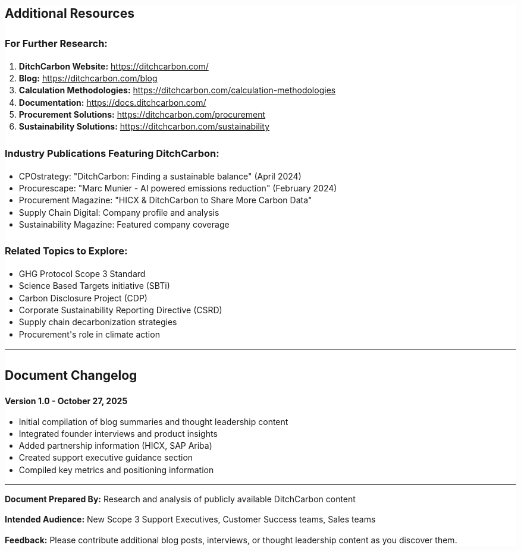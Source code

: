 ## Additional Resources

### For Further Research:

1. **DitchCarbon Website:** https://ditchcarbon.com/
2. **Blog:** https://ditchcarbon.com/blog
3. **Calculation Methodologies:** https://ditchcarbon.com/calculation-methodologies
4. **Documentation:** https://docs.ditchcarbon.com/
5. **Procurement Solutions:** https://ditchcarbon.com/procurement
6. **Sustainability Solutions:** https://ditchcarbon.com/sustainability

### Industry Publications Featuring DitchCarbon:

- CPOstrategy: "DitchCarbon: Finding a sustainable balance" (April 2024)
- Procurescape: "Marc Munier - AI powered emissions reduction" (February 2024)
- Procurement Magazine: "HICX & DitchCarbon to Share More Carbon Data"
- Supply Chain Digital: Company profile and analysis
- Sustainability Magazine: Featured company coverage

### Related Topics to Explore:

- GHG Protocol Scope 3 Standard
- Science Based Targets initiative (SBTi)
- Carbon Disclosure Project (CDP)
- Corporate Sustainability Reporting Directive (CSRD)
- Supply chain decarbonization strategies
- Procurement's role in climate action

---

## Document Changelog

**Version 1.0 - October 27, 2025**
- Initial compilation of blog summaries and thought leadership content
- Integrated founder interviews and product insights
- Added partnership information (HICX, SAP Ariba)
- Created support executive guidance section
- Compiled key metrics and positioning information

---

**Document Prepared By:** Research and analysis of publicly available DitchCarbon content

**Intended Audience:** New Scope 3 Support Executives, Customer Success teams, Sales teams

**Feedback:** Please contribute additional blog posts, interviews, or thought leadership content as you discover them.
